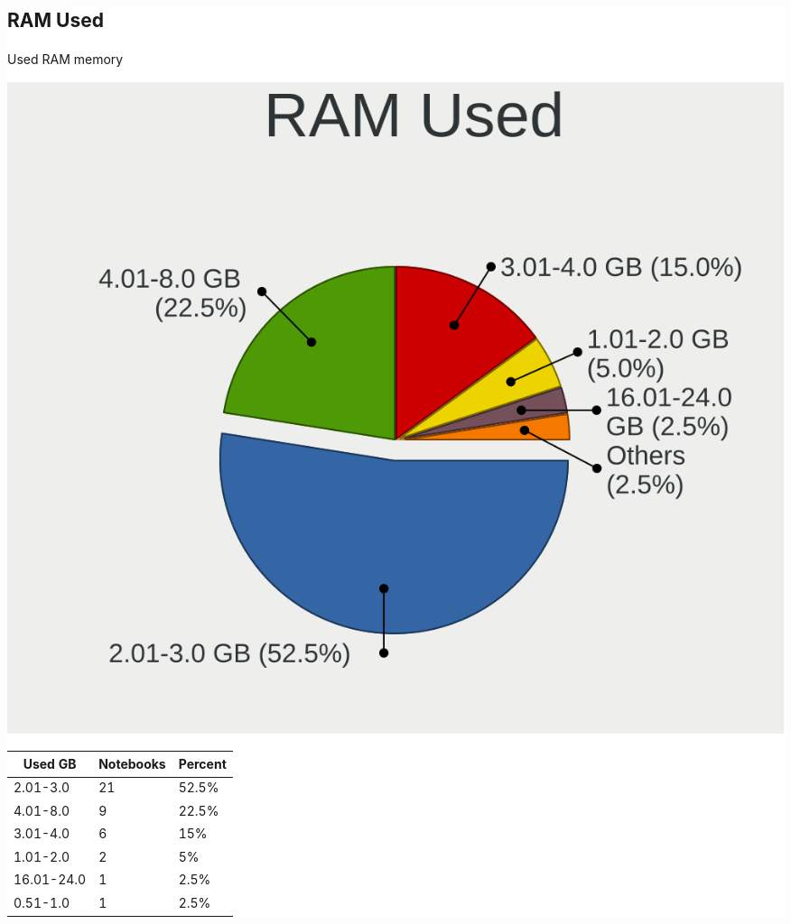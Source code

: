 RAM Used
--------

Used RAM memory

![RAM Used](./images/pie_chart/node_ram_used.svg)


| Used GB    | Notebooks | Percent |
|------------|-----------|---------|
| 2.01-3.0   | 21        | 52.5%   |
| 4.01-8.0   | 9         | 22.5%   |
| 3.01-4.0   | 6         | 15%     |
| 1.01-2.0   | 2         | 5%      |
| 16.01-24.0 | 1         | 2.5%    |
| 0.51-1.0   | 1         | 2.5%    |
